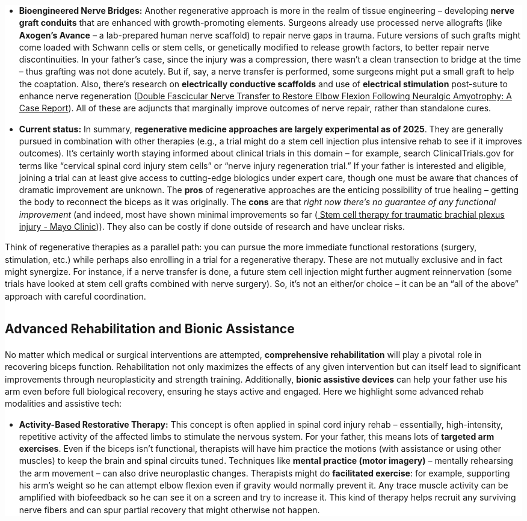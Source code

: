 - **Bioengineered Nerve Bridges:** Another regenerative approach is more in the realm of tissue engineering – developing **nerve graft conduits** that are enhanced with growth-promoting elements. Surgeons already use processed nerve allografts (like **Axogen’s Avance** – a lab-prepared human nerve scaffold) to repair nerve gaps in trauma. Future versions of such grafts might come loaded with Schwann cells or stem cells, or genetically modified to release growth factors, to better repair nerve discontinuities. In your father’s case, since the injury was a compression, there wasn’t a clean transection to bridge at the time – thus grafting was not done acutely. But if, say, a nerve transfer is performed, some surgeons might put a small graft to help the coaptation. Also, there’s research on **electrically conductive scaffolds** and use of **electrical stimulation** post-suture to enhance nerve regeneration ([Double Fascicular Nerve Transfer to Restore Elbow Flexion Following Neuralgic Amyotrophy: A Case Report](https://www.thenerve.net/DOIx.php?id=10.21129/nerve.2022.00080#:~:text=In%20general%2C%20nerve%20transfers%20recover,be%20candidates%20for%20this%20procedure)). All of these are adjuncts that marginally improve outcomes of nerve repair, rather than standalone cures.

- **Current status:** In summary, **regenerative medicine approaches are largely experimental as of 2025**. They are generally pursued in combination with other therapies (e.g., a trial might do a stem cell injection plus intensive rehab to see if it improves outcomes). It’s certainly worth staying informed about clinical trials in this domain – for example, search ClinicalTrials.gov for terms like “cervical spinal cord injury stem cells” or “nerve injury regeneration trial.” If your father is interested and eligible, joining a trial can at least give access to cutting-edge biologics under expert care, though one must be aware that chances of dramatic improvement are unknown. The **pros** of regenerative approaches are the enticing possibility of true healing – getting the body to reconnect the biceps as it was originally. The **cons** are that *right now there’s no guarantee of any functional improvement* (and indeed, most have shown minimal improvements so far ([
        Stem cell therapy for traumatic brachial plexus injury
      -  Mayo Clinic](https://mayoclinic.elsevierpure.com/en/publications/stem-cell-therapy-for-traumatic-brachial-plexus-injury#:~:text=Stem%20cell%20therapy%20is%20rapidly,application%20in%20BPI%20patients%20are))). They also can be costly if done outside of research and have unclear risks. 

Think of regenerative therapies as a parallel path: you can pursue the more immediate functional restorations (surgery, stimulation, etc.) while perhaps also enrolling in a trial for a regenerative therapy. These are not mutually exclusive and in fact might synergize. For instance, if a nerve transfer is done, a future stem cell injection might further augment reinnervation (some trials have looked at stem cell grafts combined with nerve surgery). So, it’s not an either/or choice – it can be an “all of the above” approach with careful coordination.

## Advanced Rehabilitation and Bionic Assistance  
No matter which medical or surgical interventions are attempted, **comprehensive rehabilitation** will play a pivotal role in recovering biceps function. Rehabilitation not only maximizes the effects of any given intervention but can itself lead to significant improvements through neuroplasticity and strength training. Additionally, **bionic assistive devices** can help your father use his arm even before full biological recovery, ensuring he stays active and engaged. Here we highlight some advanced rehab modalities and assistive tech:

- **Activity-Based Restorative Therapy:** This concept is often applied in spinal cord injury rehab – essentially, high-intensity, repetitive activity of the affected limbs to stimulate the nervous system. For your father, this means lots of **targeted arm exercises**. Even if the biceps isn’t functional, therapists will have him practice the motions (with assistance or using other muscles) to keep the brain and spinal circuits tuned. Techniques like **mental practice (motor imagery)** – mentally rehearsing the arm movement – can also drive neuroplastic changes. Therapists might do **facilitated exercise**: for example, supporting his arm’s weight so he can attempt elbow flexion even if gravity would normally prevent it. Any trace muscle activity can be amplified with biofeedback so he can see it on a screen and try to increase it. This kind of therapy helps recruit any surviving nerve fibers and can spur partial recovery that might otherwise not happen.
